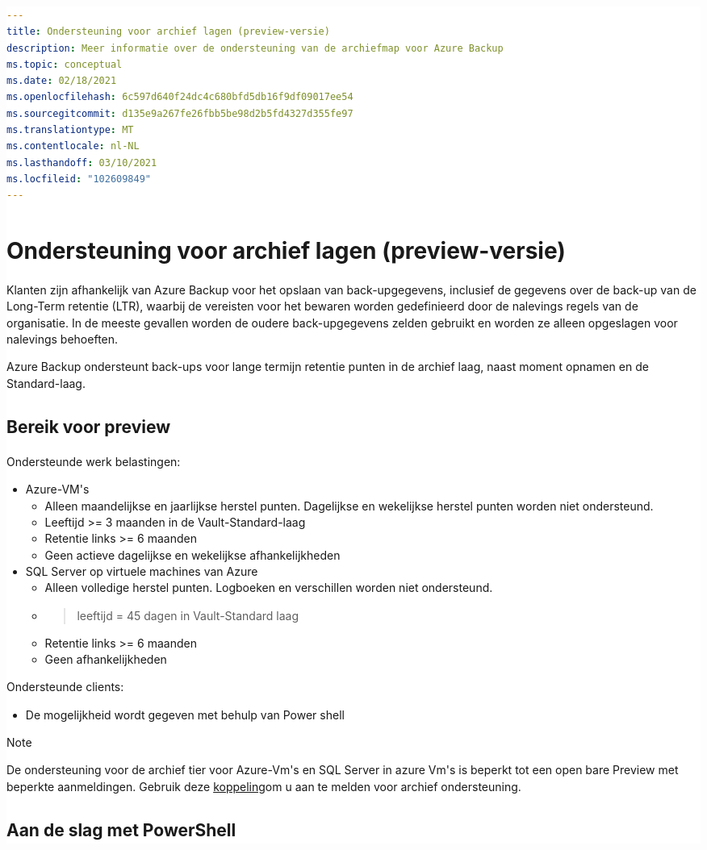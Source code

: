```yaml
---
title: Ondersteuning voor archief lagen (preview-versie)
description: Meer informatie over de ondersteuning van de archiefmap voor Azure Backup
ms.topic: conceptual
ms.date: 02/18/2021
ms.openlocfilehash: 6c597d640f24dc4c680bfd5db16f9df09017ee54
ms.sourcegitcommit: d135e9a267fe26fbb5be98d2b5fd4327d355fe97
ms.translationtype: MT
ms.contentlocale: nl-NL
ms.lasthandoff: 03/10/2021
ms.locfileid: "102609849"
---
```

# <a name="archive-tier-support-preview"></a>Ondersteuning voor archief lagen (preview-versie)

Klanten zijn afhankelijk van Azure Backup voor het opslaan van back-upgegevens, inclusief de gegevens over de back-up van de Long-Term retentie (LTR), waarbij de vereisten voor het bewaren worden gedefinieerd door de nalevings regels van de organisatie. In de meeste gevallen worden de oudere back-upgegevens zelden gebruikt en worden ze alleen opgeslagen voor nalevings behoeften.

Azure Backup ondersteunt back-ups voor lange termijn retentie punten in de archief laag, naast moment opnamen en de Standard-laag.

## <a name="scope-for-preview"></a>Bereik voor preview

Ondersteunde werk belastingen:

- Azure-VM's
  - Alleen maandelijkse en jaarlijkse herstel punten. Dagelijkse en wekelijkse herstel punten worden niet ondersteund.
  - Leeftijd >= 3 maanden in de Vault-Standard-laag
  - Retentie links >= 6 maanden
  - Geen actieve dagelijkse en wekelijkse afhankelijkheden
- SQL Server op virtuele machines van Azure
  - Alleen volledige herstel punten. Logboeken en verschillen worden niet ondersteund.
  - >leeftijd = 45 dagen in Vault-Standard laag
  - Retentie links >= 6 maanden
  - Geen afhankelijkheden

Ondersteunde clients:

- De mogelijkheid wordt gegeven met behulp van Power shell

>[!NOTE]
>De ondersteuning voor de archief tier voor Azure-Vm's en SQL Server in azure Vm's is beperkt tot een open bare Preview met beperkte aanmeldingen. Gebruik deze [koppeling](https://aka.ms/ArchivePreviewInterestForm)om u aan te melden voor archief ondersteuning.

## <a name="get-started-with-powershell"></a>Aan de slag met PowerShell
